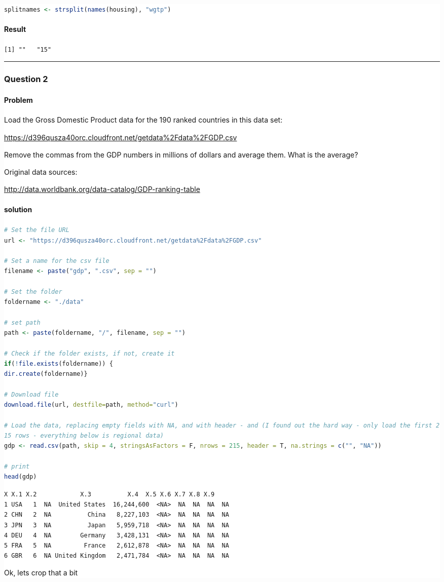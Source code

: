 ```
```
```r
splitnames <- strsplit(names(housing), "wgtp")
```
#### Result
```
[1] ""   "15"
```

---

### Question 2
#### Problem

Load the Gross Domestic Product data for the 190 ranked countries in this data set:

https://d396qusza40orc.cloudfront.net/getdata%2Fdata%2FGDP.csv

Remove the commas from the GDP numbers in millions of dollars and average them. What is the average?

Original data sources:

http://data.worldbank.org/data-catalog/GDP-ranking-table

#### solution
```r
# Set the file URL
url <- "https://d396qusza40orc.cloudfront.net/getdata%2Fdata%2FGDP.csv"

# Set a name for the csv file
filename <- paste("gdp", ".csv", sep = "")

# Set the folder
foldername <- "./data"

# set path
path <- paste(foldername, "/", filename, sep = "")

# Check if the folder exists, if not, create it
if(!file.exists(foldername)) {
dir.create(foldername)}

# Download file
download.file(url, destfile=path, method="curl")

# Load the data, replacing empty fields with NA, and with header - and (I found out the hard way - only load the first 215 rows - everything below is regional data)
gdp <- read.csv(path, skip = 4, stringsAsFactors = F, nrows = 215, header = T, na.strings = c("", "NA"))

# print
head(gdp)
```
```
X X.1 X.2            X.3          X.4  X.5 X.6 X.7 X.8 X.9
1 USA   1  NA  United States  16,244,600  <NA>  NA  NA  NA  NA
2 CHN   2  NA          China   8,227,103  <NA>  NA  NA  NA  NA
3 JPN   3  NA          Japan   5,959,718  <NA>  NA  NA  NA  NA
4 DEU   4  NA        Germany   3,428,131  <NA>  NA  NA  NA  NA
5 FRA   5  NA         France   2,612,878  <NA>  NA  NA  NA  NA
6 GBR   6  NA United Kingdom   2,471,784  <NA>  NA  NA  NA  NA
```
Ok, lets crop that a bit
